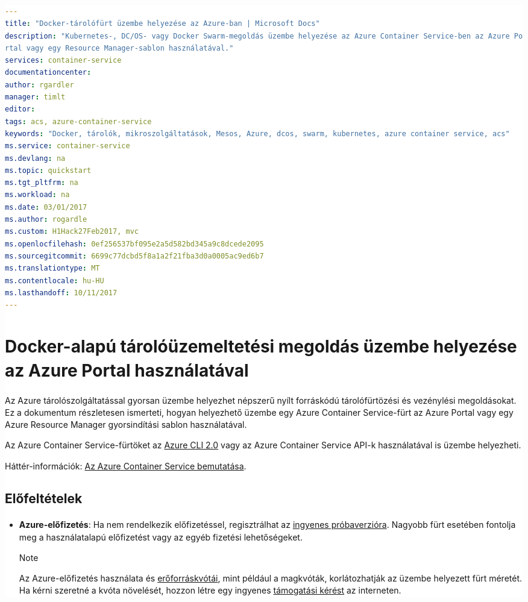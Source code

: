 ```yaml
---
title: "Docker-tárolófürt üzembe helyezése az Azure-ban | Microsoft Docs"
description: "Kubernetes-, DC/OS- vagy Docker Swarm-megoldás üzembe helyezése az Azure Container Service-ben az Azure Portal vagy egy Resource Manager-sablon használatával."
services: container-service
documentationcenter: 
author: rgardler
manager: timlt
editor: 
tags: acs, azure-container-service
keywords: "Docker, tárolók, mikroszolgáltatások, Mesos, Azure, dcos, swarm, kubernetes, azure container service, acs"
ms.service: container-service
ms.devlang: na
ms.topic: quickstart
ms.tgt_pltfrm: na
ms.workload: na
ms.date: 03/01/2017
ms.author: rogardle
ms.custom: H1Hack27Feb2017, mvc
ms.openlocfilehash: 0ef256537bf095e2a5d582bd345a9c8dcede2095
ms.sourcegitcommit: 6699c77dcbd5f8a1a2f21fba3d0a0005ac9ed6b7
ms.translationtype: MT
ms.contentlocale: hu-HU
ms.lasthandoff: 10/11/2017
---
```

# <a name="deploy-a-docker-container-hosting-solution-using-the-azure-portal"></a>Docker-alapú tárolóüzemeltetési megoldás üzembe helyezése az Azure Portal használatával



Az Azure tárolószolgáltatással gyorsan üzembe helyezhet népszerű nyílt forráskódú tárolófürtözési és vezénylési megoldásokat. Ez a dokumentum részletesen ismerteti, hogyan helyezhető üzembe egy Azure Container Service-fürt az Azure Portal vagy egy Azure Resource Manager gyorsindítási sablon használatával. 

Az Azure Container Service-fürtöket az [Azure CLI 2.0](container-service-create-acs-cluster-cli.md) vagy az Azure Container Service API-k használatával is üzembe helyezheti.

Háttér-információk: [Az Azure Container Service bemutatása](../container-service-intro.md).


## <a name="prerequisites"></a>Előfeltételek

* **Azure-előfizetés**: Ha nem rendelkezik előfizetéssel, regisztrálhat az [ingyenes próbaverzióra](http://azure.microsoft.com/pricing/free-trial/?WT.mc_id=AA4C1C935). Nagyobb fürt esetében fontolja meg a használatalapú előfizetést vagy az egyéb fizetési lehetőségeket.

    > [!NOTE]
    > Az Azure-előfizetés használata és [erőforráskvótái](../../azure-subscription-service-limits.md), mint például a magkvóták, korlátozhatják az üzembe helyezett fürt méretét. Ha kérni szeretné a kvóta növelését, hozzon létre egy ingyenes [támogatási kérést](../../azure-supportability/how-to-create-azure-support-request.md) az interneten.
    >
